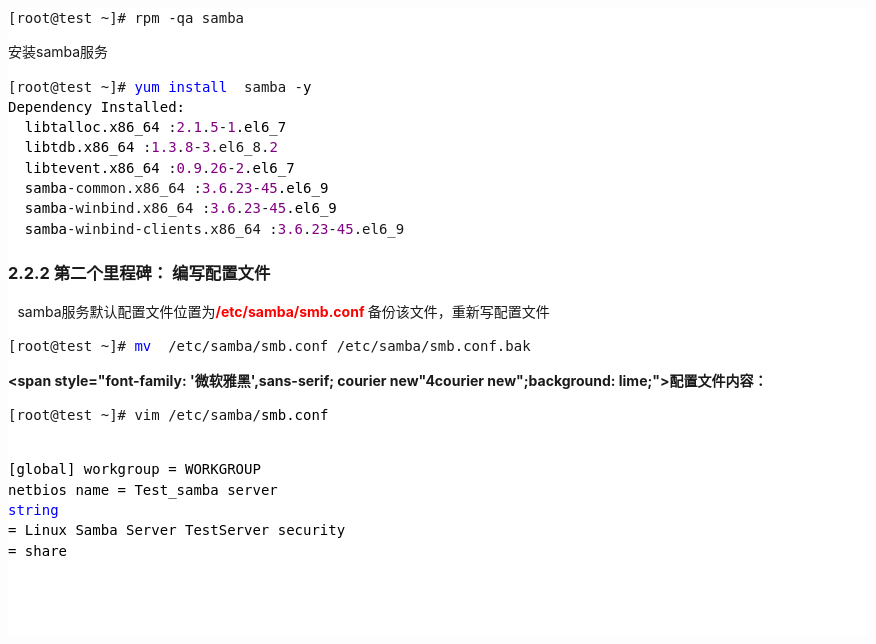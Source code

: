 <div class="cnblogs_code">
  <pre>[root@test ~]# rpm -qa samba</pre>
</div>

<span style="font-family: '微软雅黑',sans-serif;">安装</span>samba<span style="font-family: '微软雅黑',sans-serif;">服务</span>

<div class="cnblogs_code">
  <pre>[root@test ~]# <span style="color: #0000ff;">yum</span> <span style="color: #0000ff;">install</span>  samba -<span style="color: #000000;">y
Dependency Installed:
  libtalloc.x86_64 </span><span style="color: #800080;"></span>:<span style="color: #800080;">2.1</span>.<span style="color: #800080;">5</span>-<span style="color: #800080;">1</span><span style="color: #000000;">.el6_7                                               
  libtdb.x86_64 </span><span style="color: #800080;"></span>:<span style="color: #800080;">1.3</span>.<span style="color: #800080;">8</span>-<span style="color: #800080;">3</span>.el6_8.<span style="color: #800080;">2</span><span style="color: #000000;">                                                
  libtevent.x86_64 </span><span style="color: #800080;"></span>:<span style="color: #800080;">0.9</span>.<span style="color: #800080;">26</span>-<span style="color: #800080;">2</span><span style="color: #000000;">.el6_7                                              
  samba</span>-common.x86_64 <span style="color: #800080;"></span>:<span style="color: #800080;">3.6</span>.<span style="color: #800080;">23</span>-<span style="color: #800080;">45</span><span style="color: #000000;">.el6_9                                          
  samba</span>-winbind.x86_64 <span style="color: #800080;"></span>:<span style="color: #800080;">3.6</span>.<span style="color: #800080;">23</span>-<span style="color: #800080;">45</span><span style="color: #000000;">.el6_9                                         
  samba</span>-winbind-clients.x86_64 <span style="color: #800080;"></span>:<span style="color: #800080;">3.6</span>.<span style="color: #800080;">23</span>-<span style="color: #800080;">45</span>.el6_9      </pre>
</div>

### <span id="222">2.2.2 <span style="font-family: '微软雅黑',sans-serif;">第二个里程碑：</span> <span style="font-family: '微软雅黑',sans-serif;">编写配置文件</span></span>

<p style="margin-left: 7.1pt;">
  samba<span style="font-family: '微软雅黑',sans-serif;">服务默认配置文件位置为</span><strong><span style="color: red;">/etc/samba/smb.conf </span></strong><span style="font-family: '微软雅黑',sans-serif;">备份该文件，重新写配置文件</span>
</p>

<div class="cnblogs_code">
  <pre>[root@test ~]# <span style="color: #0000ff;">mv</span>  /etc/samba/smb.conf /etc/samba/smb.conf.bak</pre>
</div>

**<span style="font-family: '微软雅黑',sans-serif; courier new"4courier new";background: lime;">配置文件内容：</span>**

<div class="cnblogs_code">
  <pre>[root@test ~]# vim /etc/samba/<span style="color: #000000;">smb.conf

[global]
workgroup </span>=<span style="color: #000000;"> WORKGROUP
netbios name </span>=<span style="color: #000000;"> Test_samba
server </span><span style="color: #0000ff;">string</span> =<span style="color: #000000;"> Linux Samba Server TestServer
security </span>=<span style="color: #000000;"> share
